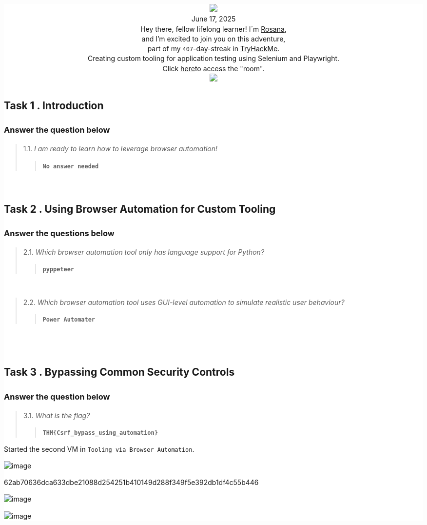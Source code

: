 <p align="center"><img width="80px" src="https://github.com/user-attachments/assets/4e78a905-f5e9-4106-93dd-f06e53ee9178"><br>
June 17, 2025<br> Hey there, fellow lifelong learner! I´m <a href="https://www.linkedin.com/in/rosanafssantos/">Rosana</a>,<br>
and I’m excited to join you on this adventure,<br>
part of my <code>407</code>-day-streak in <a href="https://tryhackme.com">TryHackMe</a>.<br>
Creating custom tooling for application testing using Selenium and Playwright.<br>Click <a href="https://tryhackme.com/room/customtoolingviabrowserautomation">here</a>to access the "room".<br>
<img width="1200px" src="https://github.com/user-attachments/assets/cc82c09b-2709-4bda-9c98-316f29c34c6e"></p>

<h2> Task 1 . Introduction</h2>

<h3 align="left"> Answer the question below</h3>

> 1.1. <em>I am ready to learn how to leverage browser automation!</em><br><a id='1.1'></a>
>> <strong><code>No answer needed</code></strong><br>
<p></p>

<br>

<h2> Task 2 . Using Browser Automation for Custom Tooling</h2>

<h3 align="left"> Answer the questions below</h3>

> 2.1. <em>Which browser automation tool only has language support for Python?</em><br><a id='2.1'></a>
>> <strong><code>pyppeteer</code></strong><br>
<p></p>

<br>

> 2.2. <em>Which browser automation tool uses GUI-level automation to simulate realistic user behaviour?</em><br><a id='2.2'></a>
>> <strong><code>Power Automater</code></strong><br>
<p></p>

<br>

<br>

<h2> Task 3 . Bypassing Common Security Controls</h2>

<h3 align="left"> Answer the question below</h3>

> 3.1. <em>What is the flag?</em><br><a id='3.1'></a>
>> <strong><code>THM{Csrf_bypass_using_automation}</code></strong><br>
<p></p>

<p>Started the second VM in <code>Tooling via Browser Automation</code>.</p>

![image](https://github.com/user-attachments/assets/bb016c16-4801-466b-8498-d22ae5ecbb66)

<p>62ab70636dca633dbe21088d254251b410149d288f349f5e392db1df4c55b446</p>

![image](https://github.com/user-attachments/assets/d791b86e-aba9-4d6b-bdb3-f2f6161f2e93)

![image](https://github.com/user-attachments/assets/1df15652-157c-430b-8eca-cff719c3690b)
